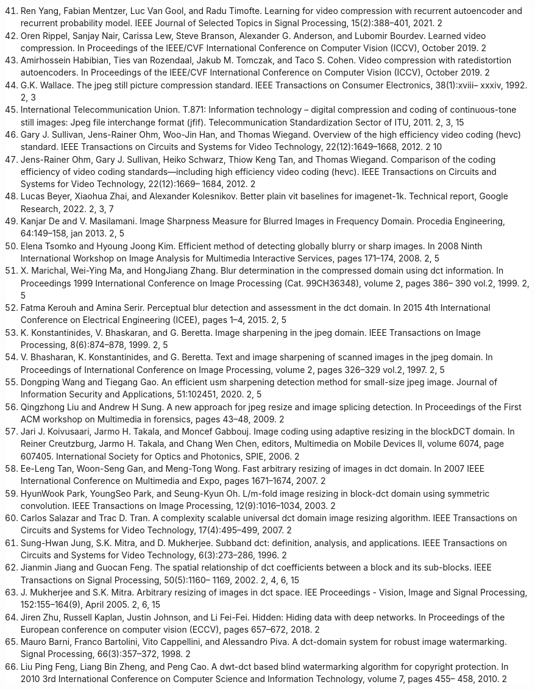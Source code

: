 41. Ren Yang, Fabian Mentzer, Luc Van Gool, and Radu Timofte. Learning for video compression with recurrent autoencoder and recurrent probability model. IEEE Journal of Selected Topics in Signal Processing, 15(2):388–401, 2021. 2
42. Oren Rippel, Sanjay Nair, Carissa Lew, Steve Branson, Alexander G. Anderson, and Lubomir Bourdev. Learned video compression. In Proceedings of the IEEE/CVF International Conference on Computer Vision (ICCV), October 2019. 2
43. Amirhossein Habibian, Ties van Rozendaal, Jakub M. Tomczak, and Taco S. Cohen. Video compression with ratedistortion autoencoders. In Proceedings of the IEEE/CVF International Conference on Computer Vision (ICCV), October 2019. 2
44. G.K. Wallace. The jpeg still picture compression standard. IEEE Transactions on Consumer Electronics, 38(1):xviii– xxxiv, 1992. 2, 3
45. International Telecommunication Union. T.871: Information technology – digital compression and coding of continuous-tone still images: Jpeg file interchange format (jfif). Telecommunication Standardization Sector of ITU, 2011. 2, 3, 15
46. Gary J. Sullivan, Jens-Rainer Ohm, Woo-Jin Han, and Thomas Wiegand. Overview of the high efficiency video coding (hevc) standard. IEEE Transactions on Circuits and Systems for Video Technology, 22(12):1649–1668, 2012. 2 10
47. Jens-Rainer Ohm, Gary J. Sullivan, Heiko Schwarz, Thiow Keng Tan, and Thomas Wiegand. Comparison of the coding efficiency of video coding standards—including high efficiency video coding (hevc). IEEE Transactions on Circuits and Systems for Video Technology, 22(12):1669– 1684, 2012. 2
48. Lucas Beyer, Xiaohua Zhai, and Alexander Kolesnikov. Better plain vit baselines for imagenet-1k. Technical report, Google Research, 2022. 2, 3, 7
49. Kanjar De and V. Masilamani. Image Sharpness Measure for Blurred Images in Frequency Domain. Procedia Engineering, 64:149–158, jan 2013. 2, 5
50. Elena Tsomko and Hyoung Joong Kim. Efficient method of detecting globally blurry or sharp images. In 2008 Ninth International Workshop on Image Analysis for Multimedia Interactive Services, pages 171–174, 2008. 2, 5
51. X. Marichal, Wei-Ying Ma, and HongJiang Zhang. Blur determination in the compressed domain using dct information. In Proceedings 1999 International Conference on Image Processing (Cat. 99CH36348), volume 2, pages 386– 390 vol.2, 1999. 2, 5
52. Fatma Kerouh and Amina Serir. Perceptual blur detection and assessment in the dct domain. In 2015 4th International Conference on Electrical Engineering (ICEE), pages 1–4, 2015. 2, 5
53. K. Konstantinides, V. Bhaskaran, and G. Beretta. Image sharpening in the jpeg domain. IEEE Transactions on Image Processing, 8(6):874–878, 1999. 2, 5
54. V. Bhasharan, K. Konstantinides, and G. Beretta. Text and image sharpening of scanned images in the jpeg domain. In Proceedings of International Conference on Image Processing, volume 2, pages 326–329 vol.2, 1997. 2, 5
55. Dongping Wang and Tiegang Gao. An efficient usm sharpening detection method for small-size jpeg image. Journal of Information Security and Applications, 51:102451, 2020. 2, 5
56. Qingzhong Liu and Andrew H Sung. A new approach for jpeg resize and image splicing detection. In Proceedings of the First ACM workshop on Multimedia in forensics, pages 43–48, 2009. 2
57. Jari J. Koivusaari, Jarmo H. Takala, and Moncef Gabbouj. Image coding using adaptive resizing in the blockDCT domain. In Reiner Creutzburg, Jarmo H. Takala, and Chang Wen Chen, editors, Multimedia on Mobile Devices II, volume 6074, page 607405. International Society for Optics and Photonics, SPIE, 2006. 2
58. Ee-Leng Tan, Woon-Seng Gan, and Meng-Tong Wong. Fast arbitrary resizing of images in dct domain. In 2007 IEEE International Conference on Multimedia and Expo, pages 1671–1674, 2007. 2
59. HyunWook Park, YoungSeo Park, and Seung-Kyun Oh. L/m-fold image resizing in block-dct domain using symmetric convolution. IEEE Transactions on Image Processing, 12(9):1016–1034, 2003. 2
60. Carlos Salazar and Trac D. Tran. A complexity scalable universal dct domain image resizing algorithm. IEEE Transactions on Circuits and Systems for Video Technology, 17(4):495–499, 2007. 2
61. Sung-Hwan Jung, S.K. Mitra, and D. Mukherjee. Subband dct: definition, analysis, and applications. IEEE Transactions on Circuits and Systems for Video Technology, 6(3):273–286, 1996. 2
62. Jianmin Jiang and Guocan Feng. The spatial relationship of dct coefficients between a block and its sub-blocks. IEEE Transactions on Signal Processing, 50(5):1160– 1169, 2002. 2, 4, 6, 15
63. J. Mukherjee and S.K. Mitra. Arbitrary resizing of images in dct space. IEE Proceedings - Vision, Image and Signal Processing, 152:155–164(9), April 2005. 2, 6, 15
64. Jiren Zhu, Russell Kaplan, Justin Johnson, and Li Fei-Fei. Hidden: Hiding data with deep networks. In Proceedings of the European conference on computer vision (ECCV), pages 657–672, 2018. 2
65. Mauro Barni, Franco Bartolini, Vito Cappellini, and Alessandro Piva. A dct-domain system for robust image watermarking. Signal Processing, 66(3):357–372, 1998. 2
66. Liu Ping Feng, Liang Bin Zheng, and Peng Cao. A dwt-dct based blind watermarking algorithm for copyright protection. In 2010 3rd International Conference on Computer Science and Information Technology, volume 7, pages 455– 458, 2010. 2